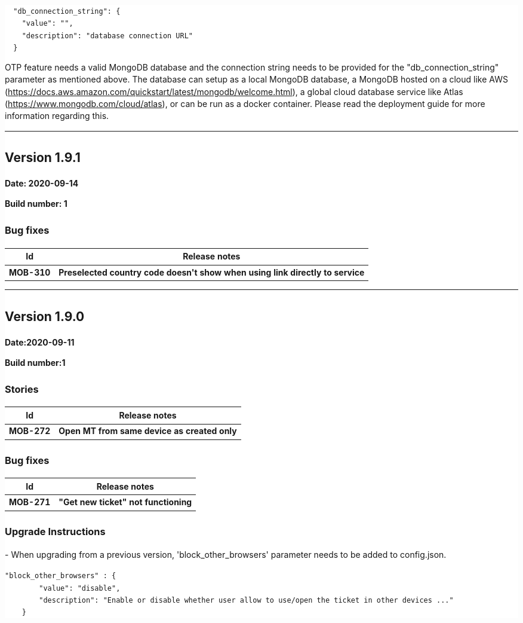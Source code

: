 ```
  "db_connection_string": {
    "value": "",
    "description": "database connection URL"
  }
```
OTP feature needs a valid MongoDB database and the connection string needs to be provided for the "db_connection_string" parameter as mentioned above. The database can setup as a local MongoDB database, a MongoDB hosted on a cloud like AWS (https://docs.aws.amazon.com/quickstart/latest/mongodb/welcome.html), a global cloud database service like Atlas (https://www.mongodb.com/cloud/atlas), or can be run as a docker container. Please read the deployment guide for more information regarding this.

----------

<h2>Version 1.9.1</h2>

**Date: 2020-09-14**
 
**Build number: 1**

<h3>Bug fixes</h3>

| **Id** | **Release notes** |
| --- | --- |
| **MOB-310** | **Preselected country code doesn't show when using link directly to service** |

----------

<h2>Version 1.9.0</h2>

**Date:2020-09-11**
 
**Build number:1**

<h3>Stories</h3>

| **Id** | **Release notes** |
| --- | --- |
| **MOB-272** | **Open MT from same device as created only** |

<h3>Bug fixes</h3>

| **Id** | **Release notes** |
| --- | --- |
| **MOB-271** | **"Get new ticket" not functioning** |

<h3>Upgrade Instructions</h3>
- When upgrading from a previous version, 'block_other_browsers' parameter needs to be added to config.json.

```
"block_other_browsers" : {
        "value": "disable",
        "description": "Enable or disable whether user allow to use/open the ticket in other devices ..."
    }
```
